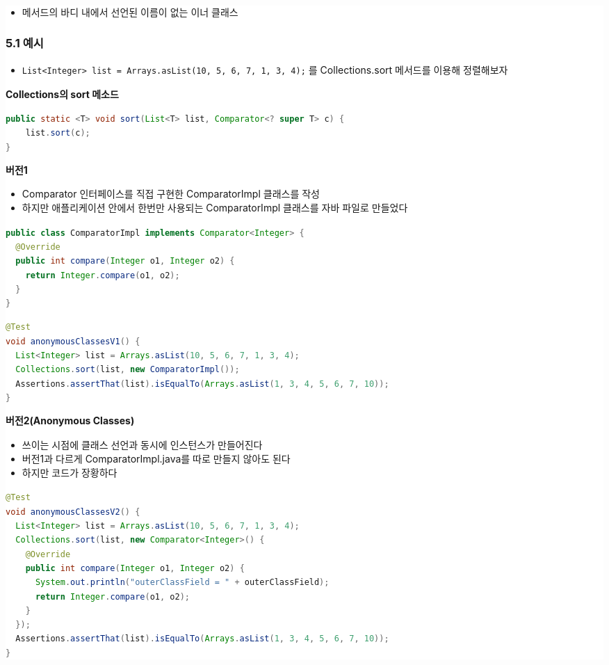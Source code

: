* 메서드의 바디 내에서 선언된 이름이 없는 이너 클래스



### 5.1 예시

* `List<Integer> list = Arrays.asList(10, 5, 6, 7, 1, 3, 4);` 를 Collections.sort 메서드를 이용해 정렬해보자



**Collections의 sort 메소드**

```java
public static <T> void sort(List<T> list, Comparator<? super T> c) {
    list.sort(c);
}
```



**버전1**

* Comparator 인터페이스를 직접 구현한 ComparatorImpl 클래스를 작성
* 하지만 애플리케이션 안에서 한번만 사용되는 ComparatorImpl 클래스를 자바 파일로 만들었다

```java
public class ComparatorImpl implements Comparator<Integer> {
  @Override
  public int compare(Integer o1, Integer o2) {
    return Integer.compare(o1, o2);
  }
}
```

```java
@Test
void anonymousClassesV1() {
  List<Integer> list = Arrays.asList(10, 5, 6, 7, 1, 3, 4);
  Collections.sort(list, new ComparatorImpl());
  Assertions.assertThat(list).isEqualTo(Arrays.asList(1, 3, 4, 5, 6, 7, 10));
}
```



**버전2(Anonymous Classes)**

* 쓰이는 시점에 클래스 선언과 동시에 인스턴스가 만들어진다
* 버전1과 다르게 ComparatorImpl.java를 따로 만들지 않아도 된다
* 하지만 코드가 장황하다

```java
@Test
void anonymousClassesV2() {
  List<Integer> list = Arrays.asList(10, 5, 6, 7, 1, 3, 4);
  Collections.sort(list, new Comparator<Integer>() {
    @Override
    public int compare(Integer o1, Integer o2) {
      System.out.println("outerClassField = " + outerClassField);
      return Integer.compare(o1, o2);
    }
  });
  Assertions.assertThat(list).isEqualTo(Arrays.asList(1, 3, 4, 5, 6, 7, 10));
}
```
